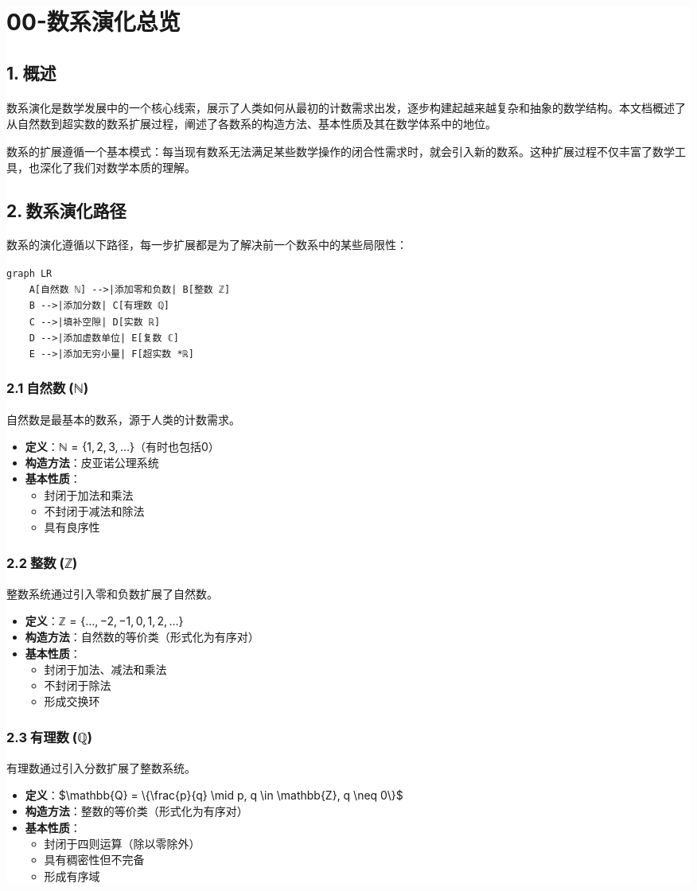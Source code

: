 # 00-数系演化总览

## 1. 概述

数系演化是数学发展中的一个核心线索，展示了人类如何从最初的计数需求出发，逐步构建起越来越复杂和抽象的数学结构。本文档概述了从自然数到超实数的数系扩展过程，阐述了各数系的构造方法、基本性质及其在数学体系中的地位。

数系的扩展遵循一个基本模式：每当现有数系无法满足某些数学操作的闭合性需求时，就会引入新的数系。这种扩展过程不仅丰富了数学工具，也深化了我们对数学本质的理解。

## 2. 数系演化路径

数系的演化遵循以下路径，每一步扩展都是为了解决前一个数系中的某些局限性：

```mermaid
graph LR
    A[自然数 ℕ] -->|添加零和负数| B[整数 ℤ]
    B -->|添加分数| C[有理数 ℚ]
    C -->|填补空隙| D[实数 ℝ]
    D -->|添加虚数单位| E[复数 ℂ]
    E -->|添加无穷小量| F[超实数 *ℝ]
```

### 2.1 自然数 (ℕ)

自然数是最基本的数系，源于人类的计数需求。

- **定义**：$\mathbb{N} = \{1, 2, 3, \ldots\}$（有时也包括0）
- **构造方法**：皮亚诺公理系统
- **基本性质**：
  - 封闭于加法和乘法
  - 不封闭于减法和除法
  - 具有良序性

### 2.2 整数 (ℤ)

整数系统通过引入零和负数扩展了自然数。

- **定义**：$\mathbb{Z} = \{\ldots, -2, -1, 0, 1, 2, \ldots\}$
- **构造方法**：自然数的等价类（形式化为有序对）
- **基本性质**：
  - 封闭于加法、减法和乘法
  - 不封闭于除法
  - 形成交换环

### 2.3 有理数 (ℚ)

有理数通过引入分数扩展了整数系统。

- **定义**：$\mathbb{Q} = \{\frac{p}{q} \mid p, q \in \mathbb{Z}, q \neq 0\}$
- **构造方法**：整数的等价类（形式化为有序对）
- **基本性质**：
  - 封闭于四则运算（除以零除外）
  - 具有稠密性但不完备
  - 形成有序域

